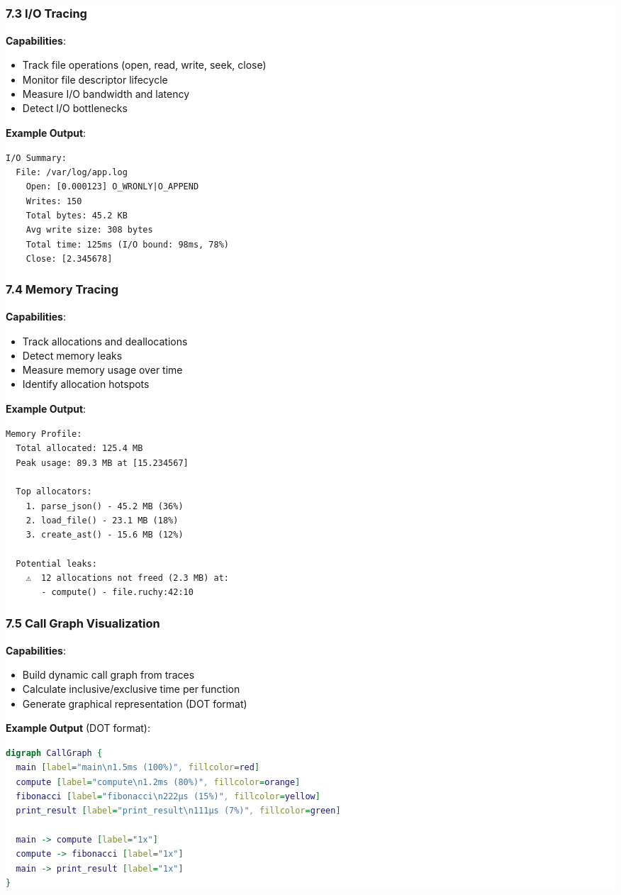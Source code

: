 ### 7.3 I/O Tracing

**Capabilities**:
- Track file operations (open, read, write, seek, close)
- Monitor file descriptor lifecycle
- Measure I/O bandwidth and latency
- Detect I/O bottlenecks

**Example Output**:
```
I/O Summary:
  File: /var/log/app.log
    Open: [0.000123] O_WRONLY|O_APPEND
    Writes: 150
    Total bytes: 45.2 KB
    Avg write size: 308 bytes
    Total time: 125ms (I/O bound: 98ms, 78%)
    Close: [2.345678]
```

### 7.4 Memory Tracing

**Capabilities**:
- Track allocations and deallocations
- Detect memory leaks
- Measure memory usage over time
- Identify allocation hotspots

**Example Output**:
```
Memory Profile:
  Total allocated: 125.4 MB
  Peak usage: 89.3 MB at [15.234567]

  Top allocators:
    1. parse_json() - 45.2 MB (36%)
    2. load_file() - 23.1 MB (18%)
    3. create_ast() - 15.6 MB (12%)

  Potential leaks:
    ⚠️  12 allocations not freed (2.3 MB) at:
       - compute() - file.ruchy:42:10
```

### 7.5 Call Graph Visualization

**Capabilities**:
- Build dynamic call graph from traces
- Calculate inclusive/exclusive time per function
- Generate graphical representation (DOT format)

**Example Output** (DOT format):
```dot
digraph CallGraph {
  main [label="main\n1.5ms (100%)", fillcolor=red]
  compute [label="compute\n1.2ms (80%)", fillcolor=orange]
  fibonacci [label="fibonacci\n222μs (15%)", fillcolor=yellow]
  print_result [label="print_result\n111μs (7%)", fillcolor=green]

  main -> compute [label="1x"]
  compute -> fibonacci [label="1x"]
  main -> print_result [label="1x"]
}
```
